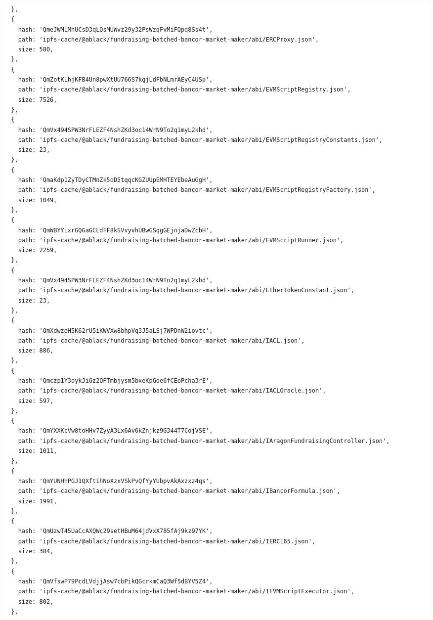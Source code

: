       },
      {
        hash: 'QmeJWMLMhUCsD3qLQsMUWvz29y32PsWzqFvMiFQpq8Ss4t',
        path: 'ipfs-cache/@ablack/fundraising-batched-bancor-market-maker/abi/ERCProxy.json',
        size: 580,
      },
      {
        hash: 'QmZotKLhjKFB4Un8pwXtUU766S7kgjLdFbNLmrAEyC4USp',
        path: 'ipfs-cache/@ablack/fundraising-batched-bancor-market-maker/abi/EVMScriptRegistry.json',
        size: 7526,
      },
      {
        hash: 'QmVx494SPW3NrFLEZF4NshZKd3oc14WrN9To2q1myL2khd',
        path: 'ipfs-cache/@ablack/fundraising-batched-bancor-market-maker/abi/EVMScriptRegistryConstants.json',
        size: 23,
      },
      {
        hash: 'QmaKdp1ZyTDyCTMnZk5oD5tqqcKGZUUpEMHTEYEbeAuGgH',
        path: 'ipfs-cache/@ablack/fundraising-batched-bancor-market-maker/abi/EVMScriptRegistryFactory.json',
        size: 1049,
      },
      {
        hash: 'QmWBYYLxrGQGaGCLdFF8kSVvyvhUBwGSqgGEjnjaDwZcbH',
        path: 'ipfs-cache/@ablack/fundraising-batched-bancor-market-maker/abi/EVMScriptRunner.json',
        size: 2259,
      },
      {
        hash: 'QmVx494SPW3NrFLEZF4NshZKd3oc14WrN9To2q1myL2khd',
        path: 'ipfs-cache/@ablack/fundraising-batched-bancor-market-maker/abi/EtherTokenConstant.json',
        size: 23,
      },
      {
        hash: 'QmXdwzeH5K62rU5iKWVXw8bhpVg3J5aLSj7WPDnW2iovtc',
        path: 'ipfs-cache/@ablack/fundraising-batched-bancor-market-maker/abi/IACL.json',
        size: 886,
      },
      {
        hash: 'Qmczp1Y3oykJiGz2QPTmbjysm5bxeKpGoe6fCEoPcha3rE',
        path: 'ipfs-cache/@ablack/fundraising-batched-bancor-market-maker/abi/IACLOracle.json',
        size: 597,
      },
      {
        hash: 'QmYXXKcVw8toHHv7ZyyA3Lx6Av6kZnjkz9G344T7CojVSE',
        path: 'ipfs-cache/@ablack/fundraising-batched-bancor-market-maker/abi/IAragonFundraisingController.json',
        size: 1011,
      },
      {
        hash: 'QmYUNHhPGJ1QXftihNoXzxVSkPvQfYyYUbpvAkAxzxz4qs',
        path: 'ipfs-cache/@ablack/fundraising-batched-bancor-market-maker/abi/IBancorFormula.json',
        size: 1991,
      },
      {
        hash: 'QmUzwT45UaCcAXQWc29setHBuM64jdVxX785fAj9kz97YK',
        path: 'ipfs-cache/@ablack/fundraising-batched-bancor-market-maker/abi/IERC165.json',
        size: 384,
      },
      {
        hash: 'QmVfswP79PcdLVdjjAsw7cbPikQGcrkmCaQ3Wf5dBYV5Z4',
        path: 'ipfs-cache/@ablack/fundraising-batched-bancor-market-maker/abi/IEVMScriptExecutor.json',
        size: 802,
      },